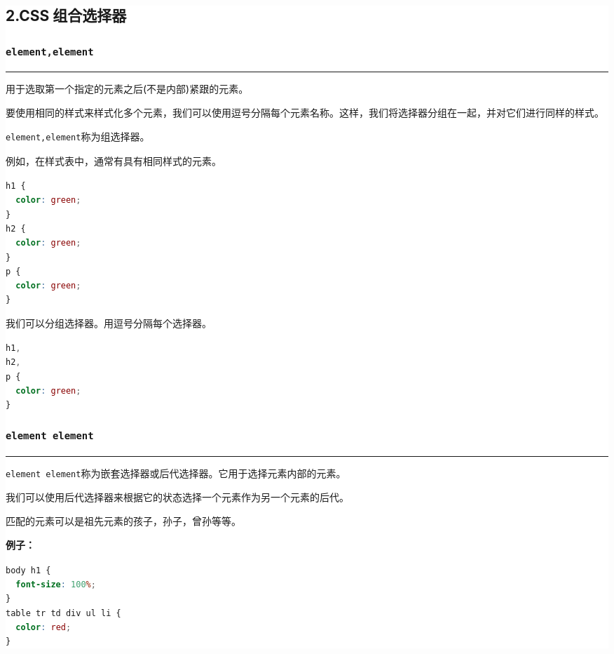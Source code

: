 ## 2.CSS 组合选择器

### `element,element`

---

用于选取第一个指定的元素之后(不是内部)紧跟的元素。

要使用相同的样式来样式化多个元素，我们可以使用逗号分隔每个元素名称。这样，我们将选择器分组在一起，并对它们进行同样的样式。

`element,element`称为组选择器。

例如，在样式表中，通常有具有相同样式的元素。

```css
h1 {
  color: green;
}
h2 {
  color: green;
}
p {
  color: green;
}
```

我们可以分组选择器。用逗号分隔每个选择器。

```css
h1,
h2,
p {
  color: green;
}
```

### `element element`

---

`element element`称为嵌套选择器或后代选择器。它用于选择元素内部的元素。

我们可以使用后代选择器来根据它的状态选择一个元素作为另一个元素的后代。

匹配的元素可以是祖先元素的孩子，孙子，曾孙等等。

**例子：**

```css
body h1 {
  font-size: 100%;
}
table tr td div ul li {
  color: red;
}
```
